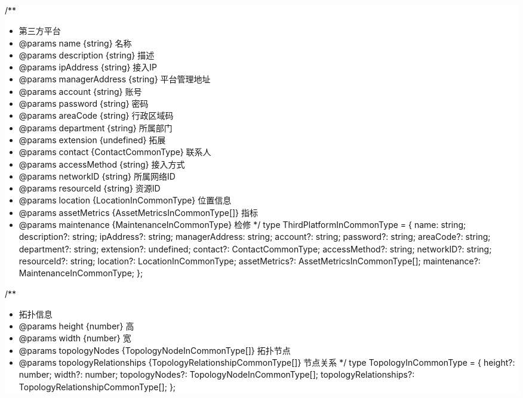 /**
 * 第三方平台
 * @params name {string} 名称
 * @params description {string} 描述
 * @params ipAddress {string} 接入IP
 * @params managerAddress {string} 平台管理地址
 * @params account {string} 账号
 * @params password {string} 密码
 * @params areaCode {string} 行政区域码
 * @params department {string} 所属部门
 * @params extension {undefined} 拓展
 * @params contact {ContactCommonType} 联系人
 * @params accessMethod {string} 接入方式
 * @params networkID {string} 所属网络ID
 * @params resourceId {string} 资源ID
 * @params location {LocationInCommonType} 位置信息
 * @params assetMetrics {AssetMetricsInCommonType[]} 指标
 * @params maintenance {MaintenanceInCommonType} 检修
 */
type ThirdPlatformInCommonType = {
    name: string;
    description?: string;
    ipAddress?: string;
    managerAddress: string;
    account?: string;
    password?: string;
    areaCode?: string;
    department?: string;
    extension?: undefined;
    contact?: ContactCommonType;
    accessMethod?: string;
    networkID?: string;
    resourceId?: string;
    location?: LocationInCommonType;
    assetMetrics?: AssetMetricsInCommonType[];
    maintenance?: MaintenanceInCommonType;
};

/**
 * 拓扑信息
 * @params height {number} 高
 * @params width {number} 宽
 * @params topologyNodes {TopologyNodeInCommonType[]} 拓扑节点
 * @params topologyRelationships {TopologyRelationshipCommonType[]} 节点关系
 */
type TopologyInCommonType = {
    height?: number;
    width?: number;
    topologyNodes?: TopologyNodeInCommonType[];
    topologyRelationships?: TopologyRelationshipCommonType[];
};
